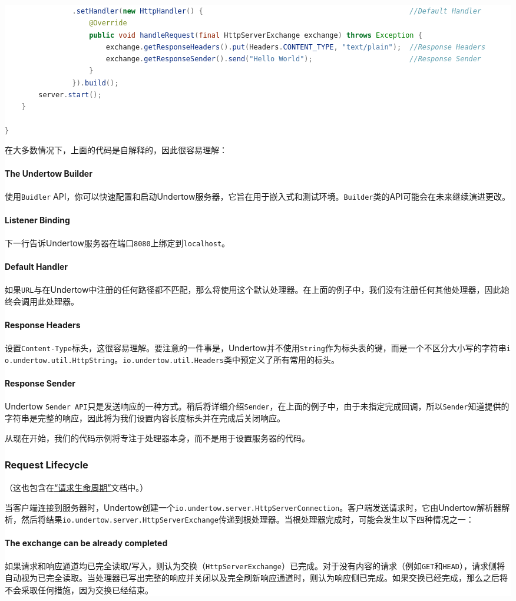 ```java
                .setHandler(new HttpHandler() {                                                 //Default Handler
                    @Override
                    public void handleRequest(final HttpServerExchange exchange) throws Exception {
                        exchange.getResponseHeaders().put(Headers.CONTENT_TYPE, "text/plain");  //Response Headers
                        exchange.getResponseSender().send("Hello World");                       //Response Sender
                    }
                }).build();
        server.start();
    }

}
```

在大多数情况下，上面的代码是自解释的，因此很容易理解：

#### The Undertow Builder

使用`Buidler` API，你可以快速配置和启动Undertow服务器，它旨在用于嵌入式和测试环境。`Builder`类的API可能会在未来继续演进更改。

#### Listener Binding

下一行告诉Undertow服务器在端口`8080`上绑定到`localhost`。

#### Default Handler

如果`URL`与在Undertow中注册的任何路径都不匹配，那么将使用这个默认处理器。在上面的例子中，我们没有注册任何其他处理器，因此始终会调用此处理器。

#### Response Headers

设置`Content-Type`标头，这很容易理解。要注意的一件事是，Undertow并不使用`String`作为标头表的键，而是一个不区分大小写的字符串`io.undertow.util.HttpString`。`io.undertow.util.Headers`类中预定义了所有常用的标头。

#### Response Sender

Undertow `Sender API`只是发送响应的一种方式。稍后将详细介绍`Sender`，在上面的例子中，由于未指定完成回调，所以`Sender`知道提供的字符串是完整的响应，因此将为我们设置内容长度标头并在完成后关闭响应。

从现在开始，我们的代码示例将专注于处理器本身，而不是用于设置服务器的代码。

### Request Lifecycle

（这也包含在[“请求生命周期”](https://undertow.io/undertow-docs/undertow-docs-2.1.0/undertow-request-lifecycle.html)文档中。）

当客户端连接到服务器时，Undertow创建一个`io.undertow.server.HttpServerConnection`。客户端发送请求时，它由Undertow解析器解析，然后将结果`io.undertow.server.HttpServerExchange`传递到根处理器。当根处理器完成时，可能会发生以下四种情况之一：

#### The exchange can be already completed

如果请求和响应通道均已完全读取/写入，则认为交换（`HttpServerExchange`）已完成。对于没有内容的请求（例如`GET`和`HEAD`），请求侧将自动视为已完全读取。当处理器已写出完整的响应并关闭以及完全刷新响应通道时，则认为响应侧已完成。如果交换已经完成，那么之后将不会采取任何措施，因为交换已经结束。
